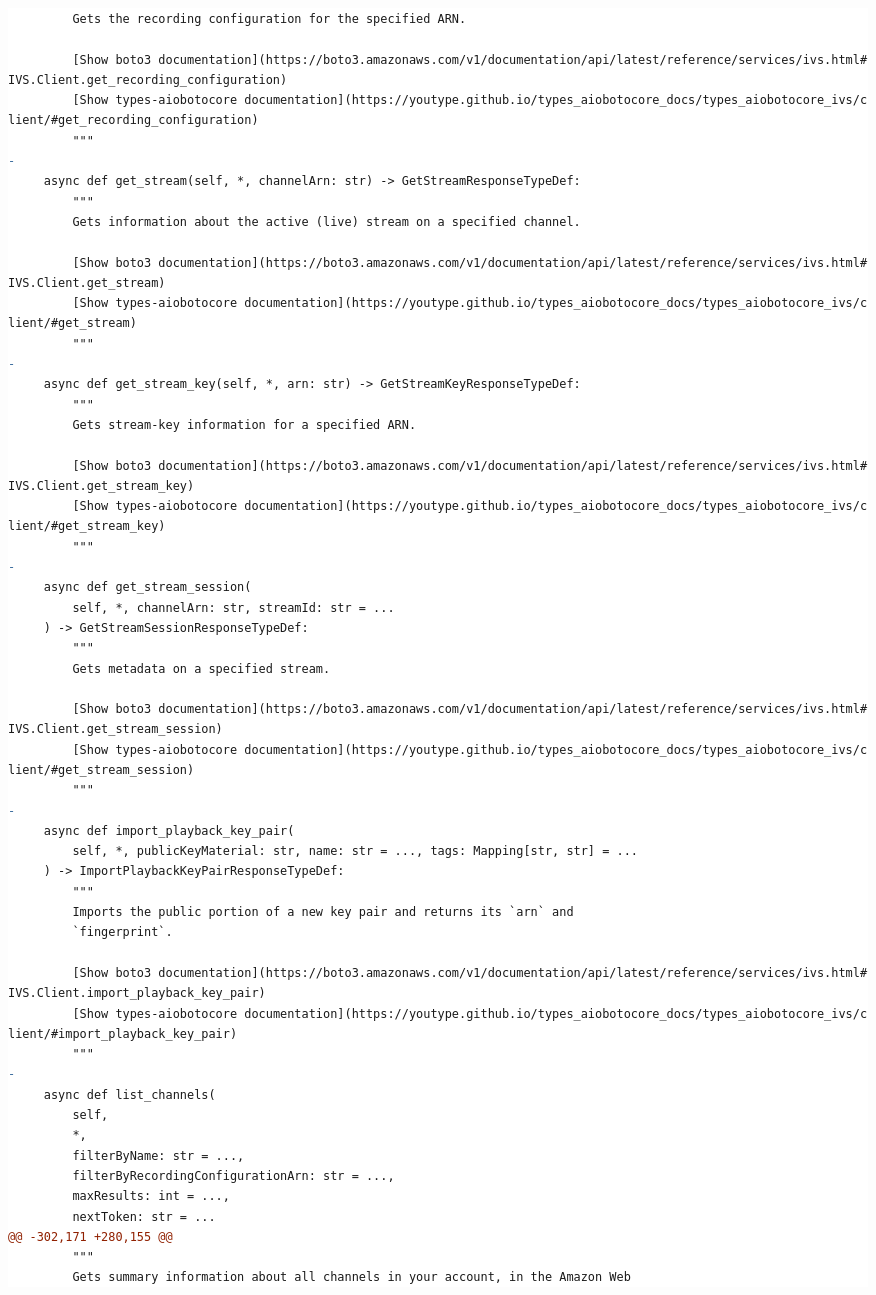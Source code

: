 ```diff
         Gets the recording configuration for the specified ARN.
 
         [Show boto3 documentation](https://boto3.amazonaws.com/v1/documentation/api/latest/reference/services/ivs.html#IVS.Client.get_recording_configuration)
         [Show types-aiobotocore documentation](https://youtype.github.io/types_aiobotocore_docs/types_aiobotocore_ivs/client/#get_recording_configuration)
         """
-
     async def get_stream(self, *, channelArn: str) -> GetStreamResponseTypeDef:
         """
         Gets information about the active (live) stream on a specified channel.
 
         [Show boto3 documentation](https://boto3.amazonaws.com/v1/documentation/api/latest/reference/services/ivs.html#IVS.Client.get_stream)
         [Show types-aiobotocore documentation](https://youtype.github.io/types_aiobotocore_docs/types_aiobotocore_ivs/client/#get_stream)
         """
-
     async def get_stream_key(self, *, arn: str) -> GetStreamKeyResponseTypeDef:
         """
         Gets stream-key information for a specified ARN.
 
         [Show boto3 documentation](https://boto3.amazonaws.com/v1/documentation/api/latest/reference/services/ivs.html#IVS.Client.get_stream_key)
         [Show types-aiobotocore documentation](https://youtype.github.io/types_aiobotocore_docs/types_aiobotocore_ivs/client/#get_stream_key)
         """
-
     async def get_stream_session(
         self, *, channelArn: str, streamId: str = ...
     ) -> GetStreamSessionResponseTypeDef:
         """
         Gets metadata on a specified stream.
 
         [Show boto3 documentation](https://boto3.amazonaws.com/v1/documentation/api/latest/reference/services/ivs.html#IVS.Client.get_stream_session)
         [Show types-aiobotocore documentation](https://youtype.github.io/types_aiobotocore_docs/types_aiobotocore_ivs/client/#get_stream_session)
         """
-
     async def import_playback_key_pair(
         self, *, publicKeyMaterial: str, name: str = ..., tags: Mapping[str, str] = ...
     ) -> ImportPlaybackKeyPairResponseTypeDef:
         """
         Imports the public portion of a new key pair and returns its `arn` and
         `fingerprint`.
 
         [Show boto3 documentation](https://boto3.amazonaws.com/v1/documentation/api/latest/reference/services/ivs.html#IVS.Client.import_playback_key_pair)
         [Show types-aiobotocore documentation](https://youtype.github.io/types_aiobotocore_docs/types_aiobotocore_ivs/client/#import_playback_key_pair)
         """
-
     async def list_channels(
         self,
         *,
         filterByName: str = ...,
         filterByRecordingConfigurationArn: str = ...,
         maxResults: int = ...,
         nextToken: str = ...
@@ -302,171 +280,155 @@
         """
         Gets summary information about all channels in your account, in the Amazon Web
```